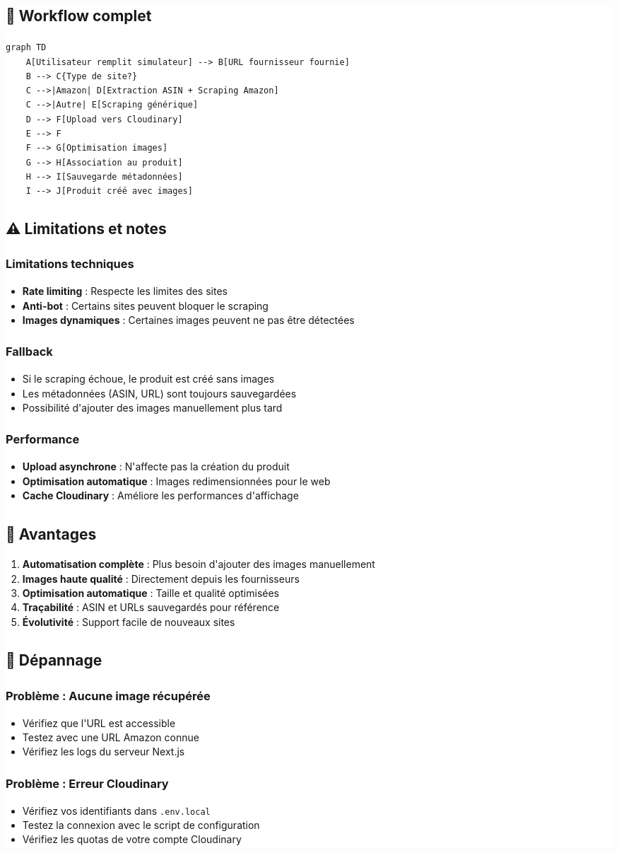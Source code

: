 ## 🔄 **Workflow complet**

```mermaid
graph TD
    A[Utilisateur remplit simulateur] --> B[URL fournisseur fournie]
    B --> C{Type de site?}
    C -->|Amazon| D[Extraction ASIN + Scraping Amazon]
    C -->|Autre| E[Scraping générique]
    D --> F[Upload vers Cloudinary]
    E --> F
    F --> G[Optimisation images]
    G --> H[Association au produit]
    H --> I[Sauvegarde métadonnées]
    I --> J[Produit créé avec images]
```

## ⚠️ **Limitations et notes**

### **Limitations techniques**
- **Rate limiting** : Respecte les limites des sites
- **Anti-bot** : Certains sites peuvent bloquer le scraping
- **Images dynamiques** : Certaines images peuvent ne pas être détectées

### **Fallback**
- Si le scraping échoue, le produit est créé sans images
- Les métadonnées (ASIN, URL) sont toujours sauvegardées
- Possibilité d'ajouter des images manuellement plus tard

### **Performance**
- **Upload asynchrone** : N'affecte pas la création du produit
- **Optimisation automatique** : Images redimensionnées pour le web
- **Cache Cloudinary** : Améliore les performances d'affichage

## 🎉 **Avantages**

1. **Automatisation complète** : Plus besoin d'ajouter des images manuellement
2. **Images haute qualité** : Directement depuis les fournisseurs
3. **Optimisation automatique** : Taille et qualité optimisées
4. **Traçabilité** : ASIN et URLs sauvegardés pour référence
5. **Évolutivité** : Support facile de nouveaux sites

## 🔧 **Dépannage**

### **Problème : Aucune image récupérée**
- Vérifiez que l'URL est accessible
- Testez avec une URL Amazon connue
- Vérifiez les logs du serveur Next.js

### **Problème : Erreur Cloudinary**
- Vérifiez vos identifiants dans `.env.local`
- Testez la connexion avec le script de configuration
- Vérifiez les quotas de votre compte Cloudinary
